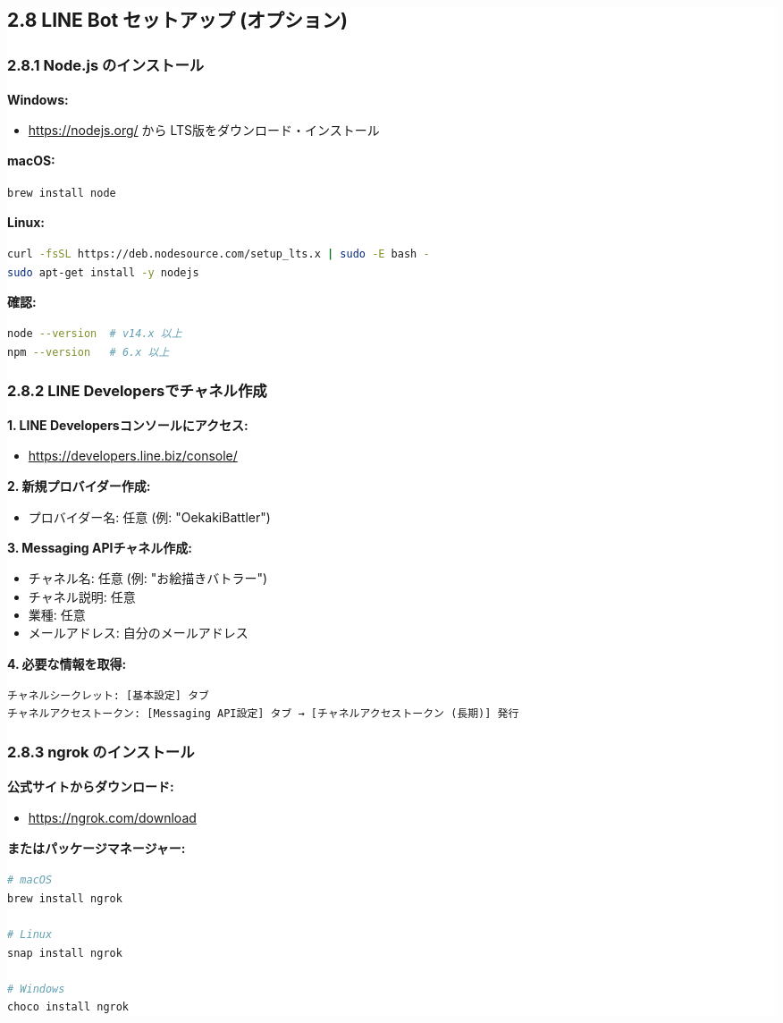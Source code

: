 
## 2.8 LINE Bot セットアップ (オプション)

### 2.8.1 Node.js のインストール

**Windows:**
- https://nodejs.org/ から LTS版をダウンロード・インストール

**macOS:**
```bash
brew install node
```

**Linux:**
```bash
curl -fsSL https://deb.nodesource.com/setup_lts.x | sudo -E bash -
sudo apt-get install -y nodejs
```

**確認:**
```bash
node --version  # v14.x 以上
npm --version   # 6.x 以上
```

### 2.8.2 LINE Developersでチャネル作成

**1. LINE Developersコンソールにアクセス:**
- https://developers.line.biz/console/

**2. 新規プロバイダー作成:**
- プロバイダー名: 任意 (例: "OekakiBattler")

**3. Messaging APIチャネル作成:**
- チャネル名: 任意 (例: "お絵描きバトラー")
- チャネル説明: 任意
- 業種: 任意
- メールアドレス: 自分のメールアドレス

**4. 必要な情報を取得:**
```
チャネルシークレット: [基本設定] タブ
チャネルアクセストークン: [Messaging API設定] タブ → [チャネルアクセストークン (長期)] 発行
```

### 2.8.3 ngrok のインストール

**公式サイトからダウンロード:**
- https://ngrok.com/download

**またはパッケージマネージャー:**
```bash
# macOS
brew install ngrok

# Linux
snap install ngrok

# Windows
choco install ngrok
```
